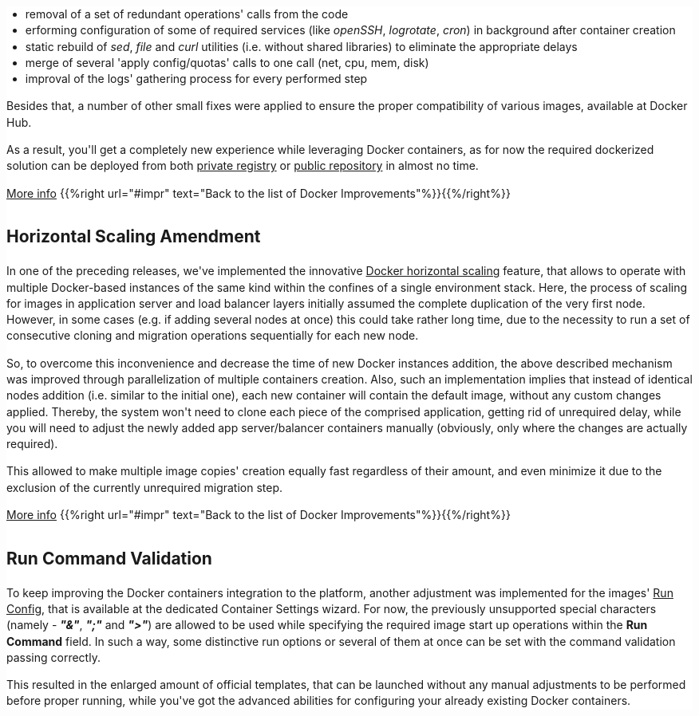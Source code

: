 * removal of a set of redundant operations' calls from the code
* erforming configuration of some of required services (like *openSSH*, *logrotate*, *cron*) in background after container creation
* static rebuild of *sed*, *file* and *curl* utilities (i.e. without shared libraries) to eliminate the appropriate delays
* merge of several 'apply config/quotas' calls to one call (net, cpu, mem, disk)
* improval of the logs' gathering process for every performed step


Besides that, a number of other small fixes were applied to ensure the proper compatibility of various images, available at Docker Hub.

As a result, you'll get a completely new experience while leveraging Docker containers, as for now the required dockerized solution can be deployed from both [private registry](/dockers-management#custom) or [public repository](/dockers-management#add) in almost no time.

<a id="docker-scaling" target="_blank" href="/dockers-management">More info</a>
{{%right url="#impr" text="Back to the list of Docker Improvements"%}}{{%/right%}}


## Horizontal Scaling Amendment

In one of the preceding releases, we've implemented the innovative [Docker horizontal scaling](/release-notes-40#dockers-scaling) feature, that allows to operate with multiple Docker-based instances of the same kind within the confines of a single environment stack. Here, the process of scaling for images in application server and load balancer layers initially assumed the complete duplication of the very first node. However, in some cases (e.g. if adding several nodes at once) this could take rather long time, due to the necessity to run a set of consecutive cloning and migration operations sequentially for each new node.

So, to overcome this inconvenience and decrease the time of new Docker instances addition, the above described mechanism was improved through parallelization of multiple containers creation. Also, such an implementation implies that instead of identical nodes addition (i.e. similar to the initial one), each new container will contain the default image, without any custom changes applied. Thereby, the system won't need to clone each piece of the comprised application, getting rid of unrequired delay, while you will need to adjust the newly added app server/balancer containers manually (obviously, only where the changes are actually required).

This allowed to make multiple image copies' creation equally fast regardless of their amount, and even minimize it due to the exclusion of the currently unrequired migration step.

<a id="docker-validation" target="_blank" href="/multi-nodes">More info</a>
{{%right url="#impr" text="Back to the list of Docker Improvements"%}}{{%/right%}}


## Run Command Validation

To keep improving the Docker containers integration to the platform, another adjustment was implemented for the images' [Run Config](/docker-run), that is available at the dedicated Container Settings wizard. For now, the previously unsupported special characters (namely - ***"&"***, ***";"*** and ***">"***) are allowed to be used while specifying the required image start up operations within the **Run Command** field. In such a way, some distinctive run options or several of them at once can be set with the command validation passing correctly.

This resulted in the enlarged amount of official templates, that can be launched without any manual adjustments to be performed before proper running, while you've got the advanced abilities for configuring your already existing Docker containers.
